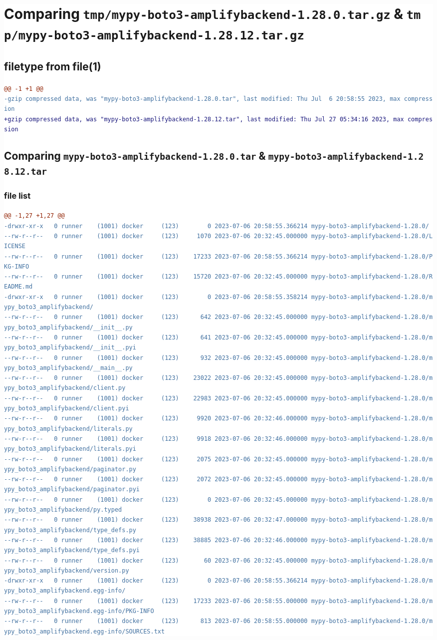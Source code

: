 # Comparing `tmp/mypy-boto3-amplifybackend-1.28.0.tar.gz` & `tmp/mypy-boto3-amplifybackend-1.28.12.tar.gz`

## filetype from file(1)

```diff
@@ -1 +1 @@
-gzip compressed data, was "mypy-boto3-amplifybackend-1.28.0.tar", last modified: Thu Jul  6 20:58:55 2023, max compression
+gzip compressed data, was "mypy-boto3-amplifybackend-1.28.12.tar", last modified: Thu Jul 27 05:34:16 2023, max compression
```

## Comparing `mypy-boto3-amplifybackend-1.28.0.tar` & `mypy-boto3-amplifybackend-1.28.12.tar`

### file list

```diff
@@ -1,27 +1,27 @@
-drwxr-xr-x   0 runner    (1001) docker     (123)        0 2023-07-06 20:58:55.366214 mypy-boto3-amplifybackend-1.28.0/
--rw-r--r--   0 runner    (1001) docker     (123)     1070 2023-07-06 20:32:45.000000 mypy-boto3-amplifybackend-1.28.0/LICENSE
--rw-r--r--   0 runner    (1001) docker     (123)    17233 2023-07-06 20:58:55.366214 mypy-boto3-amplifybackend-1.28.0/PKG-INFO
--rw-r--r--   0 runner    (1001) docker     (123)    15720 2023-07-06 20:32:45.000000 mypy-boto3-amplifybackend-1.28.0/README.md
-drwxr-xr-x   0 runner    (1001) docker     (123)        0 2023-07-06 20:58:55.358214 mypy-boto3-amplifybackend-1.28.0/mypy_boto3_amplifybackend/
--rw-r--r--   0 runner    (1001) docker     (123)      642 2023-07-06 20:32:45.000000 mypy-boto3-amplifybackend-1.28.0/mypy_boto3_amplifybackend/__init__.py
--rw-r--r--   0 runner    (1001) docker     (123)      641 2023-07-06 20:32:45.000000 mypy-boto3-amplifybackend-1.28.0/mypy_boto3_amplifybackend/__init__.pyi
--rw-r--r--   0 runner    (1001) docker     (123)      932 2023-07-06 20:32:45.000000 mypy-boto3-amplifybackend-1.28.0/mypy_boto3_amplifybackend/__main__.py
--rw-r--r--   0 runner    (1001) docker     (123)    23022 2023-07-06 20:32:45.000000 mypy-boto3-amplifybackend-1.28.0/mypy_boto3_amplifybackend/client.py
--rw-r--r--   0 runner    (1001) docker     (123)    22983 2023-07-06 20:32:45.000000 mypy-boto3-amplifybackend-1.28.0/mypy_boto3_amplifybackend/client.pyi
--rw-r--r--   0 runner    (1001) docker     (123)     9920 2023-07-06 20:32:46.000000 mypy-boto3-amplifybackend-1.28.0/mypy_boto3_amplifybackend/literals.py
--rw-r--r--   0 runner    (1001) docker     (123)     9918 2023-07-06 20:32:46.000000 mypy-boto3-amplifybackend-1.28.0/mypy_boto3_amplifybackend/literals.pyi
--rw-r--r--   0 runner    (1001) docker     (123)     2075 2023-07-06 20:32:45.000000 mypy-boto3-amplifybackend-1.28.0/mypy_boto3_amplifybackend/paginator.py
--rw-r--r--   0 runner    (1001) docker     (123)     2072 2023-07-06 20:32:45.000000 mypy-boto3-amplifybackend-1.28.0/mypy_boto3_amplifybackend/paginator.pyi
--rw-r--r--   0 runner    (1001) docker     (123)        0 2023-07-06 20:32:45.000000 mypy-boto3-amplifybackend-1.28.0/mypy_boto3_amplifybackend/py.typed
--rw-r--r--   0 runner    (1001) docker     (123)    38938 2023-07-06 20:32:47.000000 mypy-boto3-amplifybackend-1.28.0/mypy_boto3_amplifybackend/type_defs.py
--rw-r--r--   0 runner    (1001) docker     (123)    38885 2023-07-06 20:32:46.000000 mypy-boto3-amplifybackend-1.28.0/mypy_boto3_amplifybackend/type_defs.pyi
--rw-r--r--   0 runner    (1001) docker     (123)       60 2023-07-06 20:32:45.000000 mypy-boto3-amplifybackend-1.28.0/mypy_boto3_amplifybackend/version.py
-drwxr-xr-x   0 runner    (1001) docker     (123)        0 2023-07-06 20:58:55.366214 mypy-boto3-amplifybackend-1.28.0/mypy_boto3_amplifybackend.egg-info/
--rw-r--r--   0 runner    (1001) docker     (123)    17233 2023-07-06 20:58:55.000000 mypy-boto3-amplifybackend-1.28.0/mypy_boto3_amplifybackend.egg-info/PKG-INFO
--rw-r--r--   0 runner    (1001) docker     (123)      813 2023-07-06 20:58:55.000000 mypy-boto3-amplifybackend-1.28.0/mypy_boto3_amplifybackend.egg-info/SOURCES.txt
```